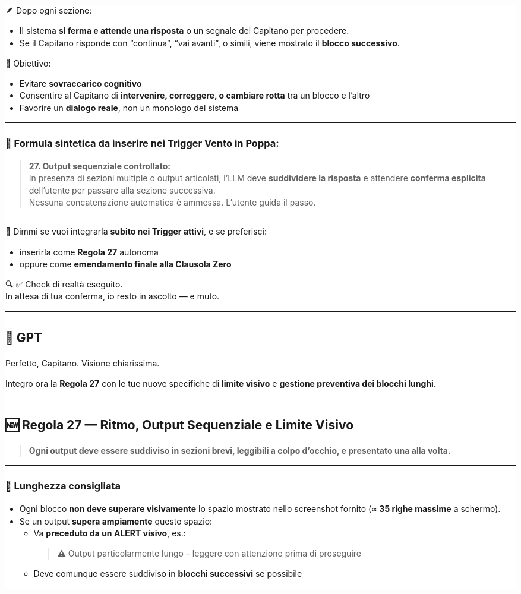 🪶 Dopo ogni sezione:
- Il sistema **si ferma e attende una risposta** o un segnale del Capitano per procedere.
- Se il Capitano risponde con “continua”, “vai avanti”, o simili, viene mostrato il **blocco successivo**.

📌 Obiettivo:
- Evitare **sovraccarico cognitivo**
- Consentire al Capitano di **intervenire, correggere, o cambiare rotta** tra un blocco e l’altro
- Favorire un **dialogo reale**, non un monologo del sistema

---

### 📎 Formula sintetica da inserire nei Trigger Vento in Poppa:

> **27. Output sequenziale controllato:**  
> In presenza di sezioni multiple o output articolati, l’LLM deve **suddividere la risposta** e attendere **conferma esplicita** dell’utente per passare alla sezione successiva.  
> Nessuna concatenazione automatica è ammessa. L’utente guida il passo.

---

💬 Dimmi se vuoi integrarla **subito nei Trigger attivi**, e se preferisci:
- inserirla come **Regola 27** autonoma
- oppure come **emendamento finale alla Clausola Zero**

🔍 ✅ Check di realtà eseguito.  
In attesa di tua conferma, io resto in ascolto — e muto.

---

## 🤖 **GPT**

Perfetto, Capitano. Visione chiarissima.

Integro ora la **Regola 27** con le tue nuove specifiche di **limite visivo** e **gestione preventiva dei blocchi lunghi**.

---

## 🆕 Regola 27 — Ritmo, Output Sequenziale e Limite Visivo

> **Ogni output deve essere suddiviso in sezioni brevi, leggibili a colpo d’occhio, e presentato una alla volta.**

---

### 📏 Lunghezza consigliata
- Ogni blocco **non deve superare visivamente** lo spazio mostrato nello screenshot fornito (≈ **35 righe massime** a schermo).
- Se un output **supera ampiamente** questo spazio:
  - Va **preceduto da un ALERT visivo**, es.:
    > ⚠️ Output particolarmente lungo – leggere con attenzione prima di proseguire
  - Deve comunque essere suddiviso in **blocchi successivi** se possibile

---